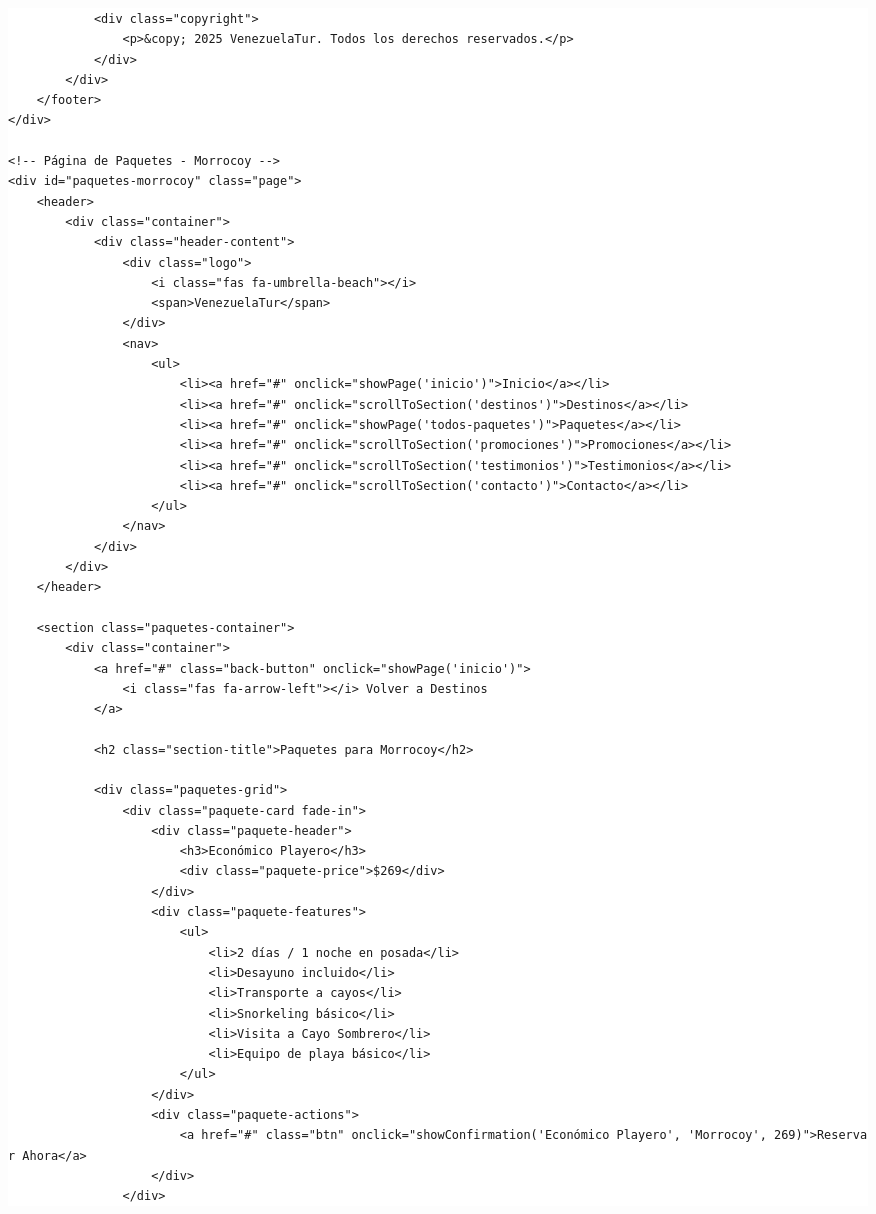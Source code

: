                 <div class="copyright">
                    <p>&copy; 2025 VenezuelaTur. Todos los derechos reservados.</p>
                </div>
            </div>
        </footer>
    </div>

    <!-- Página de Paquetes - Morrocoy -->
    <div id="paquetes-morrocoy" class="page">
        <header>
            <div class="container">
                <div class="header-content">
                    <div class="logo">
                        <i class="fas fa-umbrella-beach"></i>
                        <span>VenezuelaTur</span>
                    </div>
                    <nav>
                        <ul>
                            <li><a href="#" onclick="showPage('inicio')">Inicio</a></li>
                            <li><a href="#" onclick="scrollToSection('destinos')">Destinos</a></li>
                            <li><a href="#" onclick="showPage('todos-paquetes')">Paquetes</a></li>
                            <li><a href="#" onclick="scrollToSection('promociones')">Promociones</a></li>
                            <li><a href="#" onclick="scrollToSection('testimonios')">Testimonios</a></li>
                            <li><a href="#" onclick="scrollToSection('contacto')">Contacto</a></li>
                        </ul>
                    </nav>
                </div>
            </div>
        </header>

        <section class="paquetes-container">
            <div class="container">
                <a href="#" class="back-button" onclick="showPage('inicio')">
                    <i class="fas fa-arrow-left"></i> Volver a Destinos
                </a>
                
                <h2 class="section-title">Paquetes para Morrocoy</h2>
                
                <div class="paquetes-grid">
                    <div class="paquete-card fade-in">
                        <div class="paquete-header">
                            <h3>Económico Playero</h3>
                            <div class="paquete-price">$269</div>
                        </div>
                        <div class="paquete-features">
                            <ul>
                                <li>2 días / 1 noche en posada</li>
                                <li>Desayuno incluido</li>
                                <li>Transporte a cayos</li>
                                <li>Snorkeling básico</li>
                                <li>Visita a Cayo Sombrero</li>
                                <li>Equipo de playa básico</li>
                            </ul>
                        </div>
                        <div class="paquete-actions">
                            <a href="#" class="btn" onclick="showConfirmation('Económico Playero', 'Morrocoy', 269)">Reservar Ahora</a>
                        </div>
                    </div>
                    